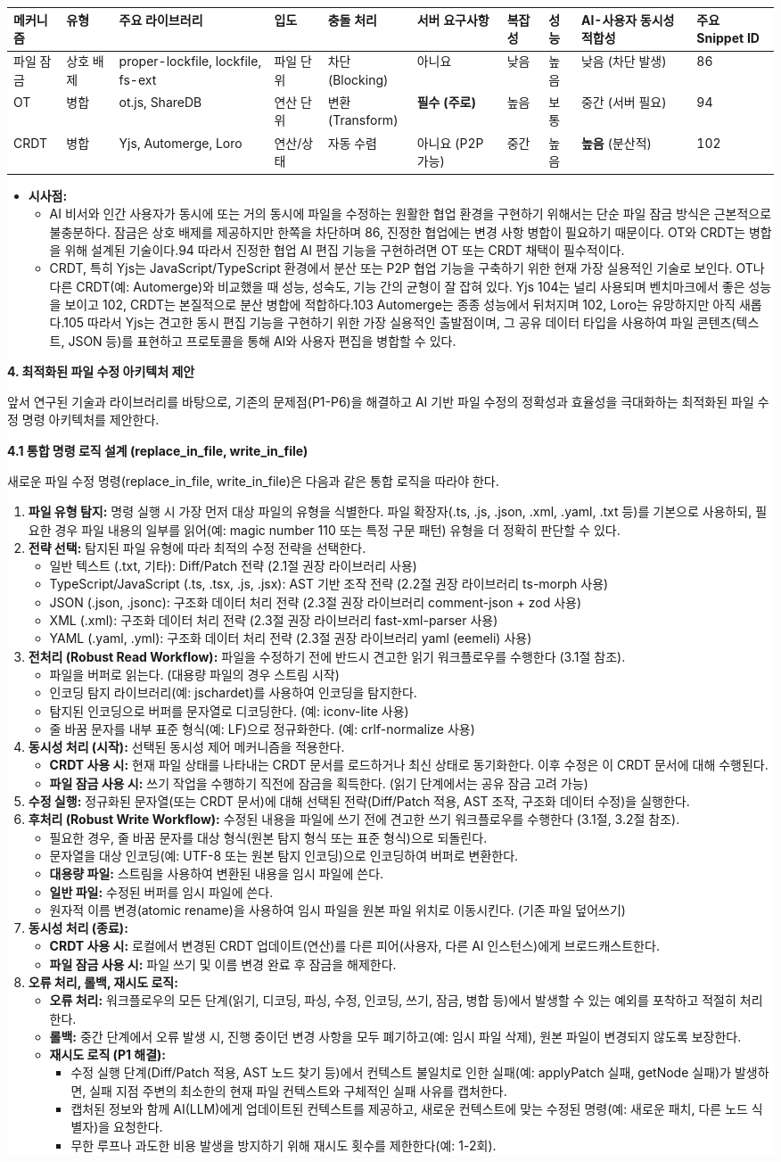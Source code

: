| 메커니즘 | 유형 | 주요 라이브러리 | 입도 | 충돌 처리 | 서버 요구사항 | 복잡성 | 성능 | AI-사용자 동시성 적합성 | 주요 Snippet ID |
| :---- | :---- | :---- | :---- | :---- | :---- | :---- | :---- | :---- | :---- |
| 파일 잠금 | 상호 배제 | proper-lockfile, lockfile, fs-ext | 파일 단위 | 차단 (Blocking) | 아니요 | 낮음 | 높음 | 낮음 (차단 발생) | 86 |
| OT | 병합 | ot.js, ShareDB | 연산 단위 | 변환 (Transform) | **필수 (주로)** | 높음 | 보통 | 중간 (서버 필요) | 94 |
| CRDT | 병합 | Yjs, Automerge, Loro | 연산/상태 | 자동 수렴 | 아니요 (P2P 가능) | 중간 | 높음 | **높음** (분산적) | 102 |

* **시사점:**  
  * AI 비서와 인간 사용자가 동시에 또는 거의 동시에 파일을 수정하는 원활한 협업 환경을 구현하기 위해서는 단순 파일 잠금 방식은 근본적으로 불충분하다. 잠금은 상호 배제를 제공하지만 한쪽을 차단하며 86, 진정한 협업에는 변경 사항 병합이 필요하기 때문이다. OT와 CRDT는 병합을 위해 설계된 기술이다.94 따라서 진정한 협업 AI 편집 기능을 구현하려면 OT 또는 CRDT 채택이 필수적이다.  
  * CRDT, 특히 Yjs는 JavaScript/TypeScript 환경에서 분산 또는 P2P 협업 기능을 구축하기 위한 현재 가장 실용적인 기술로 보인다. OT나 다른 CRDT(예: Automerge)와 비교했을 때 성능, 성숙도, 기능 간의 균형이 잘 잡혀 있다. Yjs 104는 널리 사용되며 벤치마크에서 좋은 성능을 보이고 102, CRDT는 본질적으로 분산 병합에 적합하다.103 Automerge는 종종 성능에서 뒤처지며 102, Loro는 유망하지만 아직 새롭다.105 따라서 Yjs는 견고한 동시 편집 기능을 구현하기 위한 가장 실용적인 출발점이며, 그 공유 데이터 타입을 사용하여 파일 콘텐츠(텍스트, JSON 등)를 표현하고 프로토콜을 통해 AI와 사용자 편집을 병합할 수 있다.

**4\. 최적화된 파일 수정 아키텍처 제안**

앞서 연구된 기술과 라이브러리를 바탕으로, 기존의 문제점(P1-P6)을 해결하고 AI 기반 파일 수정의 정확성과 효율성을 극대화하는 최적화된 파일 수정 명령 아키텍처를 제안한다.

**4.1 통합 명령 로직 설계 (replace\_in\_file, write\_in\_file)**

새로운 파일 수정 명령(replace\_in\_file, write\_in\_file)은 다음과 같은 통합 로직을 따라야 한다.

1. **파일 유형 탐지:** 명령 실행 시 가장 먼저 대상 파일의 유형을 식별한다. 파일 확장자(.ts, .js, .json, .xml, .yaml, .txt 등)를 기본으로 사용하되, 필요한 경우 파일 내용의 일부를 읽어(예: magic number 110 또는 특정 구문 패턴) 유형을 더 정확히 판단할 수 있다.  
2. **전략 선택:** 탐지된 파일 유형에 따라 최적의 수정 전략을 선택한다.  
   * 일반 텍스트 (.txt, 기타): Diff/Patch 전략 (2.1절 권장 라이브러리 사용)  
   * TypeScript/JavaScript (.ts, .tsx, .js, .jsx): AST 기반 조작 전략 (2.2절 권장 라이브러리 ts-morph 사용)  
   * JSON (.json, .jsonc): 구조화 데이터 처리 전략 (2.3절 권장 라이브러리 comment-json \+ zod 사용)  
   * XML (.xml): 구조화 데이터 처리 전략 (2.3절 권장 라이브러리 fast-xml-parser 사용)  
   * YAML (.yaml, .yml): 구조화 데이터 처리 전략 (2.3절 권장 라이브러리 yaml (eemeli) 사용)  
3. **전처리 (Robust Read Workflow):** 파일을 수정하기 전에 반드시 견고한 읽기 워크플로우를 수행한다 (3.1절 참조).  
   * 파일을 버퍼로 읽는다. (대용량 파일의 경우 스트림 시작)  
   * 인코딩 탐지 라이브러리(예: jschardet)를 사용하여 인코딩을 탐지한다.  
   * 탐지된 인코딩으로 버퍼를 문자열로 디코딩한다. (예: iconv-lite 사용)  
   * 줄 바꿈 문자를 내부 표준 형식(예: LF)으로 정규화한다. (예: crlf-normalize 사용)  
4. **동시성 처리 (시작):** 선택된 동시성 제어 메커니즘을 적용한다.  
   * **CRDT 사용 시:** 현재 파일 상태를 나타내는 CRDT 문서를 로드하거나 최신 상태로 동기화한다. 이후 수정은 이 CRDT 문서에 대해 수행된다.  
   * **파일 잠금 사용 시:** 쓰기 작업을 수행하기 직전에 잠금을 획득한다. (읽기 단계에서는 공유 잠금 고려 가능)  
5. **수정 실행:** 정규화된 문자열(또는 CRDT 문서)에 대해 선택된 전략(Diff/Patch 적용, AST 조작, 구조화 데이터 수정)을 실행한다.  
6. **후처리 (Robust Write Workflow):** 수정된 내용을 파일에 쓰기 전에 견고한 쓰기 워크플로우를 수행한다 (3.1절, 3.2절 참조).  
   * 필요한 경우, 줄 바꿈 문자를 대상 형식(원본 탐지 형식 또는 표준 형식)으로 되돌린다.  
   * 문자열을 대상 인코딩(예: UTF-8 또는 원본 탐지 인코딩)으로 인코딩하여 버퍼로 변환한다.  
   * **대용량 파일:** 스트림을 사용하여 변환된 내용을 임시 파일에 쓴다.  
   * **일반 파일:** 수정된 버퍼를 임시 파일에 쓴다.  
   * 원자적 이름 변경(atomic rename)을 사용하여 임시 파일을 원본 파일 위치로 이동시킨다. (기존 파일 덮어쓰기)  
7. **동시성 처리 (종료):**  
   * **CRDT 사용 시:** 로컬에서 변경된 CRDT 업데이트(연산)를 다른 피어(사용자, 다른 AI 인스턴스)에게 브로드캐스트한다.  
   * **파일 잠금 사용 시:** 파일 쓰기 및 이름 변경 완료 후 잠금을 해제한다.  
8. **오류 처리, 롤백, 재시도 로직:**  
   * **오류 처리:** 워크플로우의 모든 단계(읽기, 디코딩, 파싱, 수정, 인코딩, 쓰기, 잠금, 병합 등)에서 발생할 수 있는 예외를 포착하고 적절히 처리한다.  
   * **롤백:** 중간 단계에서 오류 발생 시, 진행 중이던 변경 사항을 모두 폐기하고(예: 임시 파일 삭제), 원본 파일이 변경되지 않도록 보장한다.  
   * **재시도 로직 (P1 해결):**  
     * 수정 실행 단계(Diff/Patch 적용, AST 노드 찾기 등)에서 컨텍스트 불일치로 인한 실패(예: applyPatch 실패, getNode 실패)가 발생하면, 실패 지점 주변의 최소한의 현재 파일 컨텍스트와 구체적인 실패 사유를 캡처한다.  
     * 캡처된 정보와 함께 AI(LLM)에게 업데이트된 컨텍스트를 제공하고, 새로운 컨텍스트에 맞는 수정된 명령(예: 새로운 패치, 다른 노드 식별자)을 요청한다.  
     * 무한 루프나 과도한 비용 발생을 방지하기 위해 재시도 횟수를 제한한다(예: 1-2회).
